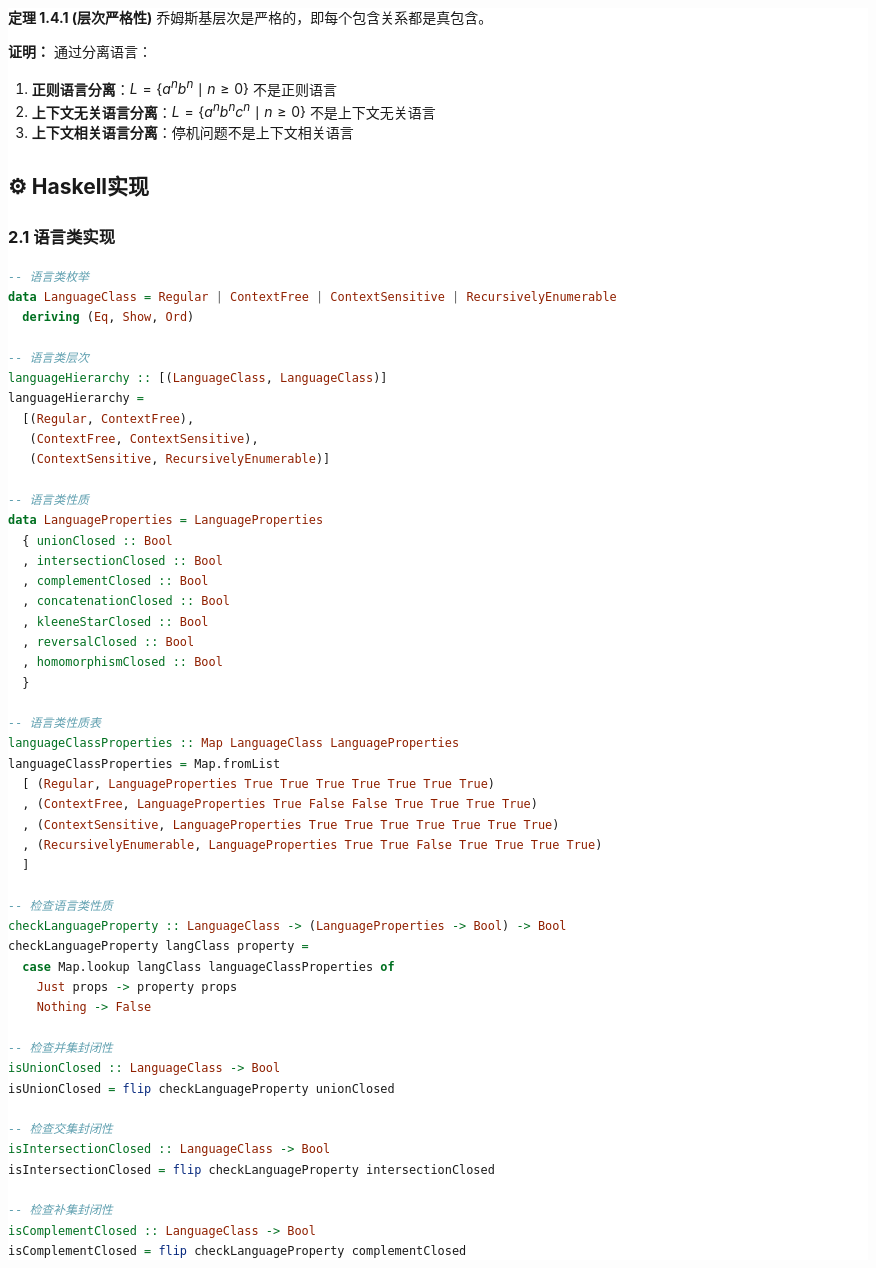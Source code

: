 **定理 1.4.1 (层次严格性)**
乔姆斯基层次是严格的，即每个包含关系都是真包含。

**证明：** 通过分离语言：

1. **正则语言分离**：$L = \{a^n b^n \mid n \geq 0\}$ 不是正则语言
2. **上下文无关语言分离**：$L = \{a^n b^n c^n \mid n \geq 0\}$ 不是上下文无关语言
3. **上下文相关语言分离**：停机问题不是上下文相关语言

## ⚙️ Haskell实现

### 2.1 语言类实现

```haskell
-- 语言类枚举
data LanguageClass = Regular | ContextFree | ContextSensitive | RecursivelyEnumerable
  deriving (Eq, Show, Ord)

-- 语言类层次
languageHierarchy :: [(LanguageClass, LanguageClass)]
languageHierarchy = 
  [(Regular, ContextFree), 
   (ContextFree, ContextSensitive), 
   (ContextSensitive, RecursivelyEnumerable)]

-- 语言类性质
data LanguageProperties = LanguageProperties
  { unionClosed :: Bool
  , intersectionClosed :: Bool
  , complementClosed :: Bool
  , concatenationClosed :: Bool
  , kleeneStarClosed :: Bool
  , reversalClosed :: Bool
  , homomorphismClosed :: Bool
  }

-- 语言类性质表
languageClassProperties :: Map LanguageClass LanguageProperties
languageClassProperties = Map.fromList
  [ (Regular, LanguageProperties True True True True True True True)
  , (ContextFree, LanguageProperties True False False True True True True)
  , (ContextSensitive, LanguageProperties True True True True True True True)
  , (RecursivelyEnumerable, LanguageProperties True True False True True True True)
  ]

-- 检查语言类性质
checkLanguageProperty :: LanguageClass -> (LanguageProperties -> Bool) -> Bool
checkLanguageProperty langClass property = 
  case Map.lookup langClass languageClassProperties of
    Just props -> property props
    Nothing -> False

-- 检查并集封闭性
isUnionClosed :: LanguageClass -> Bool
isUnionClosed = flip checkLanguageProperty unionClosed

-- 检查交集封闭性
isIntersectionClosed :: LanguageClass -> Bool
isIntersectionClosed = flip checkLanguageProperty intersectionClosed

-- 检查补集封闭性
isComplementClosed :: LanguageClass -> Bool
isComplementClosed = flip checkLanguageProperty complementClosed
```
